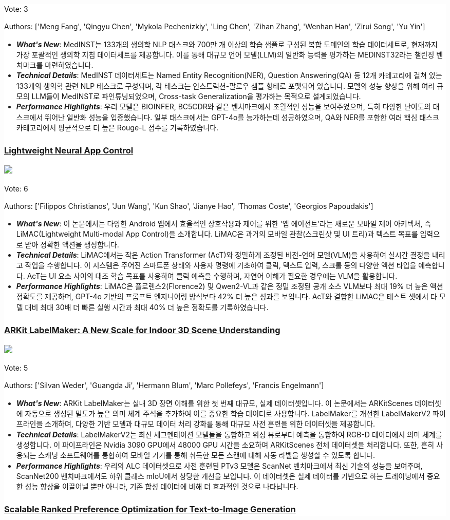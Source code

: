 Vote: 3

Authors: ['Meng Fang', 'Qingyu Chen', 'Mykola Pechenizkiy', 'Ling Chen', 'Zihan Zhang', 'Wenhan Han', 'Zirui Song', 'Yu Yin']

- ***What's New***: MedINST는 133개의 생의학 NLP 태스크와 700만 개 이상의 학습 샘플로 구성된 복합 도메인의 학습 데이터세트로, 현재까지 가장 포괄적인 생의학 지침 데이터세트를 제공합니다. 이를 통해 대규모 언어 모델(LLM)의 일반화 능력을 평가하는 MEDINST32라는 챌린징 벤치마크를 마련하였습니다.
- ***Technical Details***: MedINST 데이터세트는 Named Entity Recognition(NER), Question Answering(QA) 등 12개 카테고리에 걸쳐 있는 133개의 생의학 관련 NLP 태스크로 구성되며, 각 태스크는 인스트럭션-팔로우 샘플 형태로 포맷되어 있습니다. 모델의 성능 향상을 위해 여러 규모의 LLM들이 MedINST로 파인튜닝되었으며, Cross-task Generalization을 평가하는 목적으로 설계되었습니다.
- ***Performance Highlights***: 우리 모델은 BIOINFER, BC5CDR와 같은 벤치마크에서 초월적인 성능을 보여주었으며, 특히 다양한 난이도의 태스크에서 뛰어난 일반화 성능을 입증했습니다. 일부 태스크에서는 GPT-4o를 능가하는데 성공하였으며, QA와 NER를 포함한 여러 핵심 태스크 카테고리에서 평균적으로 더 높은 Rouge-L 점수를 기록하였습니다.

### [Lightweight Neural App Control](https://arxiv.org/abs/2410.17883)

![](https://cdn-thumbnails.huggingface.co/social-thumbnails/papers/2410.17883.png)

Vote: 6

Authors: ['Filippos Christianos', 'Jun Wang', 'Kun Shao', 'Jianye Hao', 'Thomas Coste', 'Georgios Papoudakis']

- ***What's New***: 이 논문에서는 다양한 Android 앱에서 효율적인 상호작용과 제어를 위한 '앱 에이전트'라는 새로운 모바일 제어 아키텍처, 즉 LiMAC(Lightweight Multi-modal App Control)을 소개합니다. LiMAC은 과거의 모바일 관찰(스크린샷 및 UI 트리)과 텍스트 목표를 입력으로 받아 정확한 액션을 생성합니다.
- ***Technical Details***: LiMAC에서는 작은 Action Transformer (AcT)와 정밀하게 조정된 비전-언어 모델(VLM)을 사용하여 실시간 결정을 내리고 작업을 수행합니다. 이 시스템은 주어진 스마트폰 상태와 사용자 명령에 기초하여 클릭, 텍스트 입력, 스크롤 등의 다양한 액션 타입을 예측합니다. AcT는 UI 요소 사이의 대조 학습 목표를 사용하여 클릭 예측을 수행하며, 자연어 이해가 필요한 경우에는 VLM을 활용합니다.
- ***Performance Highlights***: LiMAC은 플로렌스2(Florence2) 및 Qwen2-VL과 같은 정밀 조정된 공개 소스 VLM보다 최대 19% 더 높은 액션 정확도를 제공하며, GPT-4o 기반의 프롬프트 엔지니어링 방식보다 42% 더 높은 성과를 보입니다. AcT와 결합한 LiMAC은 테스트 셋에서 타 모델 대비 최대 30배 더 빠른 실행 시간과 최대 40% 더 높은 정확도를 기록하였습니다.

### [ARKit LabelMaker: A New Scale for Indoor 3D Scene Understanding](https://arxiv.org/abs/2410.13924)

![](https://cdn-thumbnails.huggingface.co/social-thumbnails/papers/2410.13924.png)

Vote: 5

Authors: ['Silvan Weder', 'Guangda Ji', 'Hermann Blum', 'Marc Pollefeys', 'Francis Engelmann']

- ***What's New***: ARKit LabelMaker는 실내 3D 장면 이해를 위한 첫 번째 대규모, 실제 데이터셋입니다. 이 논문에서는 ARKitScenes 데이터셋에 자동으로 생성된 밀도가 높은 의미 체계 주석을 추가하여 이를 중요한 학습 데이터로 사용합니다. LabelMaker를 개선한 LabelMakerV2 파이프라인을 소개하며, 다양한 기반 모델과 대규모 데이터 처리 강화를 통해 대규모 사전 훈련을 위한 데이터셋을 제공합니다.
- ***Technical Details***: LabelMakerV2는 최신 세그멘테이션 모델들을 통합하고 위성 뷰로부터 예측을 통합하여 RGB-D 데이터에서 의미 체계를 생성합니다. 이 파이프라인은 Nvidia 3090 GPU에서 48000 GPU 시간을 소요하며 ARKitScenes 전체 데이터셋을 처리합니다. 또한, 흔히 사용되는 스캐닝 소프트웨어를 통합하여 모바일 기기를 통해 취득한 모든 스캔에 대해 자동 라벨을 생성할 수 있도록 합니다.
- ***Performance Highlights***: 우리의 ALC 데이터셋으로 사전 훈련된 PTv3 모델은 ScanNet 벤치마크에서 최신 기술의 성능을 보여주며, ScanNet200 벤치마크에서도 하위 클래스 mIoU에서 상당한 개선을 보입니다. 이 데이터셋은 실제 데이터를 기반으로 하는 트레이닝에서 중요한 성능 향상을 이끌어낼 뿐만 아니라, 기존 합성 데이터에 비해 더 효과적인 것으로 나타납니다.

### [Scalable Ranked Preference Optimization for Text-to-Image Generation](https://arxiv.org/abs/2410.18013)
